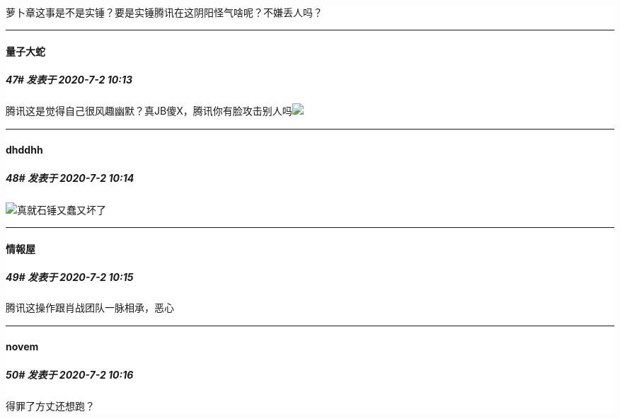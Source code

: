 


萝卜章这事是不是实锤？要是实锤腾讯在这阴阳怪气啥呢？不嫌丢人吗？







-----

####  量子大蛇  
##### 47#       发表于 2020-7-2 10:13




腾讯这是觉得自己很风趣幽默？真JB傻X，腾讯你有脸攻击别人吗<img src="https://static.saraba1st.com/image/smiley/face2017/166.png" referrerpolicy="no-referrer">







-----

####  dhddhh  
##### 48#       发表于 2020-7-2 10:14



<img src="https://static.saraba1st.com/image/smiley/face2017/001.png" referrerpolicy="no-referrer">真就石锤又蠢又坏了







-----

####  情報屋  
##### 49#       发表于 2020-7-2 10:15




腾讯这操作跟肖战团队一脉相承，恶心







-----

####  novem  
##### 50#       发表于 2020-7-2 10:16




得罪了方丈还想跑？


